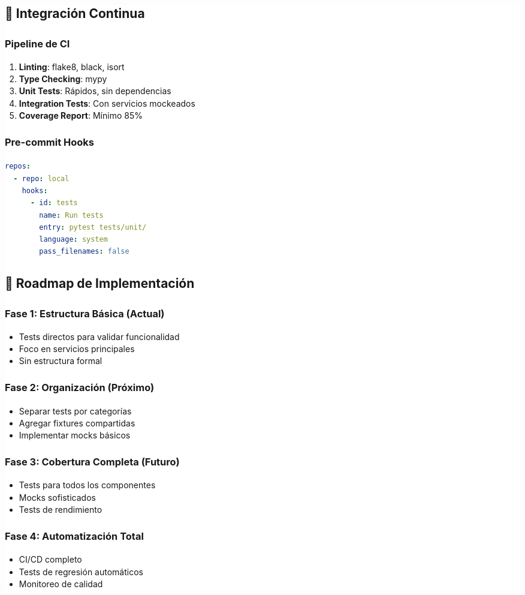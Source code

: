 ```bash
```

## 🔄 Integración Continua

### Pipeline de CI

1. **Linting**: flake8, black, isort
2. **Type Checking**: mypy
3. **Unit Tests**: Rápidos, sin dependencias
4. **Integration Tests**: Con servicios mockeados
5. **Coverage Report**: Mínimo 85%

### Pre-commit Hooks

```yaml
repos:
  - repo: local
    hooks:
      - id: tests
        name: Run tests
        entry: pytest tests/unit/
        language: system
        pass_filenames: false
```

## 📅 Roadmap de Implementación

### Fase 1: Estructura Básica (Actual)

- Tests directos para validar funcionalidad
- Foco en servicios principales
- Sin estructura formal

### Fase 2: Organización (Próximo)

- Separar tests por categorías
- Agregar fixtures compartidas
- Implementar mocks básicos

### Fase 3: Cobertura Completa (Futuro)

- Tests para todos los componentes
- Mocks sofisticados
- Tests de rendimiento

### Fase 4: Automatización Total

- CI/CD completo
- Tests de regresión automáticos
- Monitoreo de calidad
